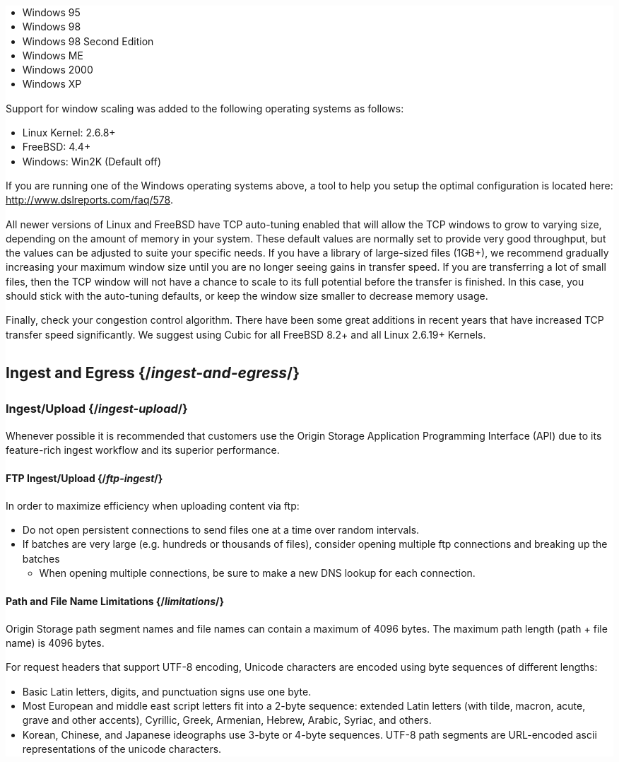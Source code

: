 - Windows 95
- Windows 98
- Windows 98 Second Edition
- Windows ME
- Windows 2000
- Windows XP

Support for window scaling was added to the following operating systems as follows:

- Linux Kernel: 2.6.8+
- FreeBSD: 4.4+
- Windows: Win2K (Default off)

If you are running one of the Windows operating systems above, a tool to help you setup the optimal configuration is located here: http://www.dslreports.com/faq/578.

All newer versions of Linux and FreeBSD have TCP auto-tuning enabled that will allow the TCP windows to grow to varying size, depending on the amount of memory in your system. These default values are normally set to provide very good throughput, but the values can be adjusted to suite your specific needs. If you have a library of large-sized files (1GB+), we recommend gradually increasing your maximum window size until you are no longer seeing gains in transfer speed. If you are transferring a lot of small files, then the TCP window will not have a chance to scale to its full potential before the transfer is finished. In this case, you should stick with the auto-tuning defaults, or keep the window size smaller to decrease memory usage.

Finally, check your congestion control algorithm. There have been some great additions in recent years that have increased TCP transfer speed significantly. We suggest using Cubic for all FreeBSD 8.2+ and all Linux 2.6.19+ Kernels.

## Ingest and Egress  {/*ingest-and-egress*/}
### Ingest/Upload  {/*ingest-upload*/}
Whenever possible it is recommended that customers use the Origin Storage Application Programming Interface (API) due to its feature-rich ingest workflow and its superior performance.

#### FTP Ingest/Upload  {/*ftp-ingest*/}
In order to maximize efficiency when uploading content via ftp:

- Do not open persistent connections to send files one at a time over random intervals.
- If batches are very large (e.g. hundreds or thousands of files), consider opening multiple ftp connections and breaking up the batches
    - When opening multiple connections, be sure to make a new DNS lookup for each connection.

#### Path and File Name Limitations  {/*limitations*/}
Origin Storage path segment names and file names can contain a maximum of 4096 bytes. The maximum path length (path + file name) is 4096 bytes.

For request headers that support UTF-8 encoding, Unicode characters are encoded using byte sequences of different lengths:

- Basic Latin letters, digits, and punctuation signs use one byte.
- Most European and middle east script letters fit into a 2-byte sequence: extended Latin letters (with tilde, macron, acute, grave and other accents), Cyrillic, Greek, Armenian, Hebrew, Arabic, Syriac, and others.
- Korean, Chinese, and Japanese ideographs use 3-byte or 4-byte sequences.
UTF-8 path segments are URL-encoded ascii representations of the unicode characters.
